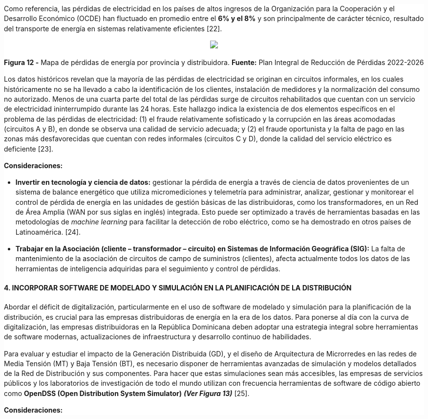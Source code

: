 Como referencia, las pérdidas de electricidad en los países de altos ingresos de la Organización para la Cooperación y el Desarrollo Económico (OCDE) han fluctuado en promedio entre el **6% y el 8%** y son principalmente de carácter técnico, resultado del transporte de energía en sistemas relativamente eficientes [22].

<div align="center">
    <img src="/blog/mg-series/05-MG/Figura 12 - Mapa de pérdidas de energía por provincia y distribuidora en república dominicana (2023).png">
</div>

**Figura 12 -** Mapa de pérdidas de energía por provincia y distribuidora.  **Fuente:** Plan Integral de Reducción de Pérdidas 2022-2026

Los datos históricos revelan que la mayoría de las pérdidas de electricidad se originan en circuitos informales, en los cuales históricamente no se ha llevado a cabo la identificación de los clientes, instalación de medidores y la normalización del consumo no autorizado. Menos de una cuarta parte del total de las pérdidas surge de circuitos rehabilitados que cuentan con un servicio de electricidad ininterrumpido durante las 24 horas. Este hallazgo indica la existencia de dos elementos específicos en el problema de las pérdidas de electricidad: (1) el fraude relativamente sofisticado y la corrupción en las áreas acomodadas (circuitos A y B), en donde se observa una calidad de servicio adecuada; y (2) el fraude oportunista y la falta de pago en las zonas más desfavorecidas que cuentan con redes informales (circuitos C y D), donde la calidad del servicio eléctrico es deficiente [23].

**Consideraciones:**

- **Invertir en tecnología y ciencia de datos:** gestionar la pérdida de energía a través de ciencia de datos provenientes de un sistema de balance energético que utiliza micromediciones y telemetría para administrar, analizar, gestionar y monitorear el control de pérdida de energía en las unidades de gestión básicas de las distribuidoras, como los transformadores, en un Red de Área Amplia (WAN por sus siglas en inglés) integrada. Esto puede ser optimizado a través de herramientas basadas en las metodologías de _machine learning_ para facilitar la detección de robo eléctrico, como se ha demostrado en otros países de Latinoamérica. [24].


- **Trabajar en la Asociación (cliente – transformador – circuito) en Sistemas de Información Geográfica (SIG):** La falta de mantenimiento de la asociación de circuitos de campo de suministros (clientes), afecta actualmente todos los datos de las herramientas de inteligencia adquiridas para el seguimiento y control de pérdidas.

#### 4. **INCORPORAR SOFTWARE DE MODELADO Y SIMULACIÓN EN LA PLANIFICACIÓN DE LA DISTRIBUCIÓN**

Abordar el déficit de digitalización, particularmente en el uso de software de modelado y simulación para la planificación de la distribución, es crucial para las empresas distribuidoras de energía en la era de los datos. Para ponerse al día con la curva de digitalización, las empresas distribuidoras en la República Dominicana deben adoptar una estrategia integral sobre herramientas de software modernas, actualizaciones de infraestructura y desarrollo continuo de habilidades.

Para evaluar y estudiar el impacto de la Generación Distribuida (GD), y el diseño de Arquitectura de Microrredes en las redes de Media Tensión (MT) y Baja Tensión (BT), es necesario disponer de herramientas avanzadas de simulación y modelos detallados de la Red de Distribución y sus componentes. Para hacer que estas simulaciones sean más accesibles, las empresas de servicios públicos y los laboratorios de investigación de todo el mundo utilizan con frecuencia herramientas de software de código abierto como **OpenDSS (Open Distribution System Simulator)** _**(Ver Figura 13)**_ [25].

**Consideraciones:**
